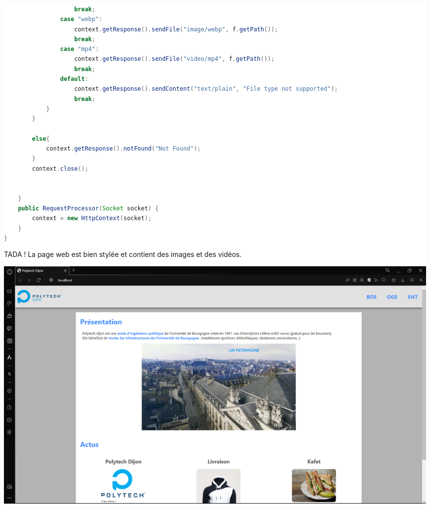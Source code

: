 ```JAVA
                    break;
                case "webp":
                    context.getResponse().sendFile("image/webp", f.getPath());
                    break;
                case "mp4":
                    context.getResponse().sendFile("video/mp4", f.getPath());
                    break;
                default:
                    context.getResponse().sendContent("text/plain", "File type not supported");
                    break;
            }
        }

        else{
            context.getResponse().notFound("Not Found");
        }
        context.close();


    }
    public RequestProcessor(Socket socket) {
        context = new HttpContext(socket);
    }
}
```

TADA ! La page web est bien stylée et contient des images et des vidéos.

![img_8.png](img_8.png)
